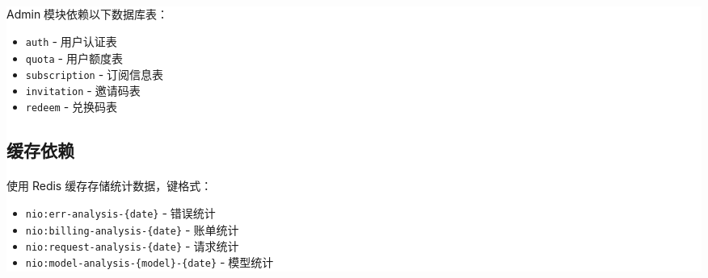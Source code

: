 Admin 模块依赖以下数据库表：
- `auth` - 用户认证表
- `quota` - 用户额度表
- `subscription` - 订阅信息表
- `invitation` - 邀请码表
- `redeem` - 兑换码表

## 缓存依赖

使用 Redis 缓存存储统计数据，键格式：
- `nio:err-analysis-{date}` - 错误统计
- `nio:billing-analysis-{date}` - 账单统计
- `nio:request-analysis-{date}` - 请求统计
- `nio:model-analysis-{model}-{date}` - 模型统计
